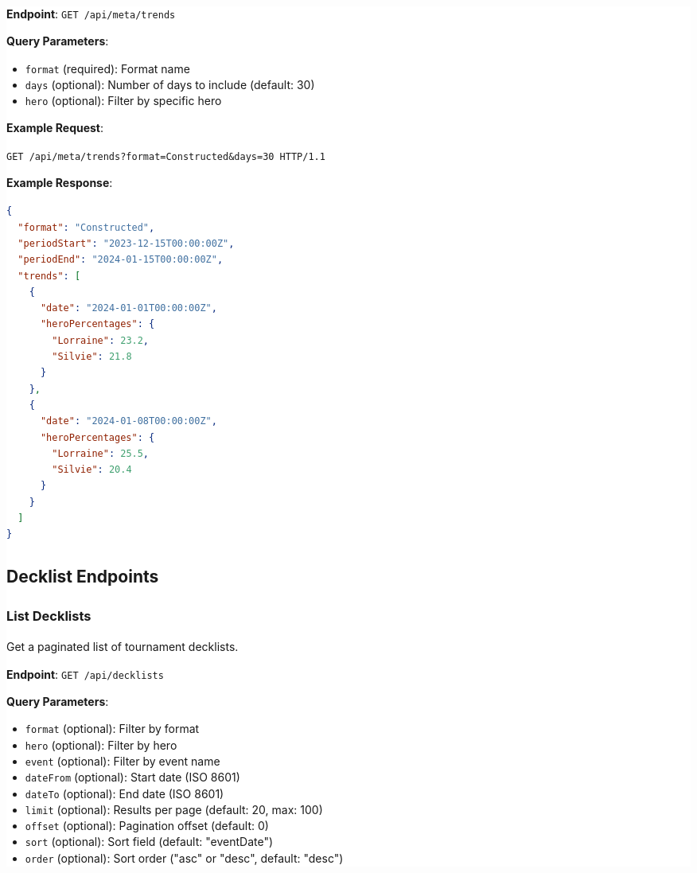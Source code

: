 **Endpoint**: `GET /api/meta/trends`

**Query Parameters**:
- `format` (required): Format name
- `days` (optional): Number of days to include (default: 30)
- `hero` (optional): Filter by specific hero

**Example Request**:
```http
GET /api/meta/trends?format=Constructed&days=30 HTTP/1.1
```

**Example Response**:
```json
{
  "format": "Constructed",
  "periodStart": "2023-12-15T00:00:00Z",
  "periodEnd": "2024-01-15T00:00:00Z",
  "trends": [
    {
      "date": "2024-01-01T00:00:00Z",
      "heroPercentages": {
        "Lorraine": 23.2,
        "Silvie": 21.8
      }
    },
    {
      "date": "2024-01-08T00:00:00Z",
      "heroPercentages": {
        "Lorraine": 25.5,
        "Silvie": 20.4
      }
    }
  ]
}
```

## Decklist Endpoints

### List Decklists

Get a paginated list of tournament decklists.

**Endpoint**: `GET /api/decklists`

**Query Parameters**:
- `format` (optional): Filter by format
- `hero` (optional): Filter by hero
- `event` (optional): Filter by event name
- `dateFrom` (optional): Start date (ISO 8601)
- `dateTo` (optional): End date (ISO 8601)
- `limit` (optional): Results per page (default: 20, max: 100)
- `offset` (optional): Pagination offset (default: 0)
- `sort` (optional): Sort field (default: "eventDate")
- `order` (optional): Sort order ("asc" or "desc", default: "desc")
